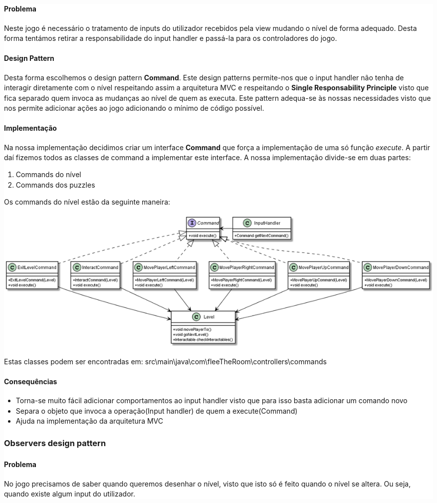 #### Problema

Neste jogo é necessário o tratamento de inputs do utilizador recebidos pela view mudando o nível de forma adequado. Desta forma tentámos retirar a responsabilidade do input handler e passá-la para os controladores do jogo.

#### Design Pattern

Desta forma escolhemos o design pattern **Command**. Este design patterns permite-nos que o input handler não tenha de interagir diretamente com o nível respeitando assim a arquitetura MVC e respeitando o **Single Responsability Principle** visto que fica separado quem invoca as mudanças ao nível de quem as executa. Este pattern adequa-se às nossas necessidades visto que nos permite adicionar ações ao jogo adicionando o mínimo de código possível.

#### Implementação

Na nossa implementação decidimos criar um interface **Command** que força a implementação de uma só função *execute*. A partir daí fizemos todos as classes de command a implementar este interface. A nossa implementação divide-se em duas partes: 

1. Commands do nível
2. Commands dos puzzles

Os commands do nível estão da seguinte maneira:

![UML commandLevel](images/commandLevel.png)


Estas classes podem ser encontradas em: src\main\java\com\fleeTheRoom\controllers\commands

#### Consequências

* Torna-se muito fácil adicionar comportamentos ao input handler visto que para isso basta adicionar um comando novo
* Separa o objeto que invoca a operação(Input handler) de quem a execute(Command)
* Ajuda na implementação da arquitetura MVC


### Observers design pattern

#### Problema
No jogo precisamos de saber quando queremos desenhar o nível, visto que isto só é feito quando o nível se altera. Ou seja, quando existe algum input do utilizador.
